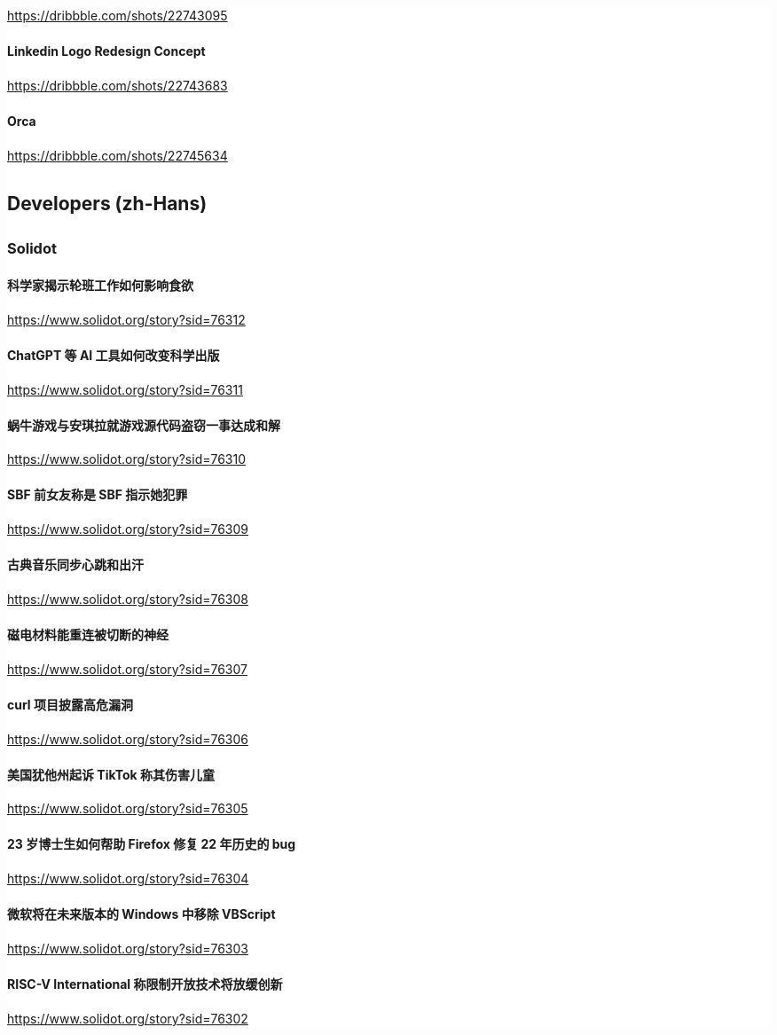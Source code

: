 https://dribbble.com/shots/22743095

#### Linkedin Logo Redesign Concept

https://dribbble.com/shots/22743683

#### Orca

https://dribbble.com/shots/22745634

## Developers (zh-Hans)

### Solidot

#### 科学家揭示轮班工作如何影响食欲

https://www.solidot.org/story?sid=76312

#### ChatGPT 等 AI 工具如何改变科学出版

https://www.solidot.org/story?sid=76311

#### 蜗牛游戏与安琪拉就游戏源代码盗窃一事达成和解

https://www.solidot.org/story?sid=76310

#### SBF 前女友称是 SBF 指示她犯罪

https://www.solidot.org/story?sid=76309

#### 古典音乐同步心跳和出汗 

https://www.solidot.org/story?sid=76308

#### 磁电材料能重连被切断的神经

https://www.solidot.org/story?sid=76307

#### curl 项目披露高危漏洞

https://www.solidot.org/story?sid=76306

#### 美国犹他州起诉 TikTok 称其伤害儿童

https://www.solidot.org/story?sid=76305

#### 23 岁博士生如何帮助 Firefox 修复 22 年历史的 bug

https://www.solidot.org/story?sid=76304

#### 微软将在未来版本的 Windows 中移除 VBScript

https://www.solidot.org/story?sid=76303

#### RISC-V International 称限制开放技术将放缓创新

https://www.solidot.org/story?sid=76302
